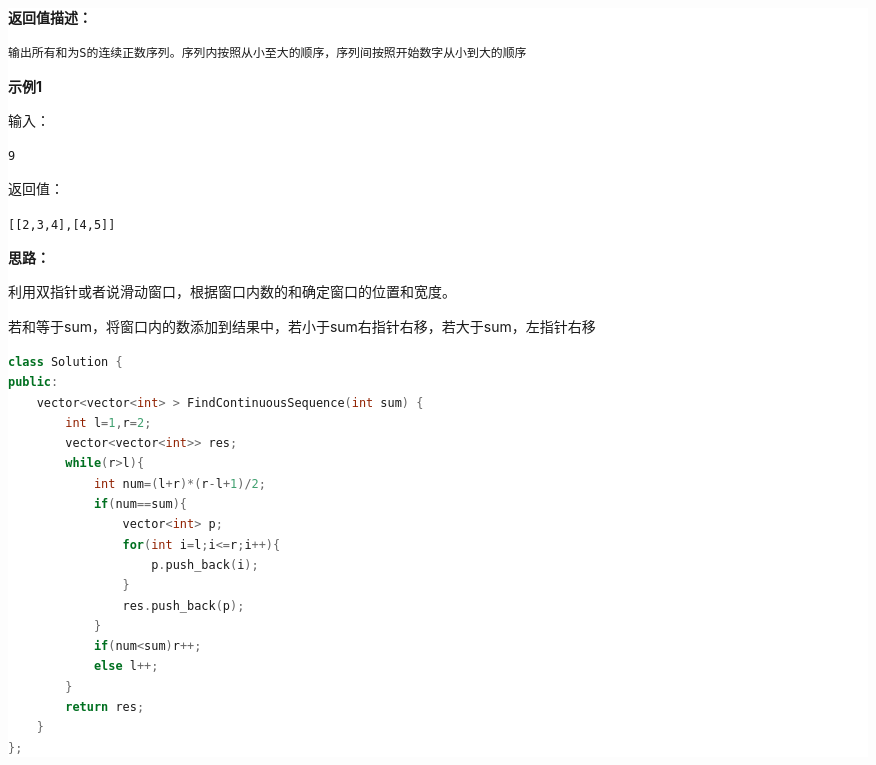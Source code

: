 **返回值描述：**

```
输出所有和为S的连续正数序列。序列内按照从小至大的顺序，序列间按照开始数字从小到大的顺序
```

**示例1**

输入：

```
9
```

返回值：

```
[[2,3,4],[4,5]]
```

**思路：**

利用双指针或者说滑动窗口，根据窗口内数的和确定窗口的位置和宽度。

若和等于sum，将窗口内的数添加到结果中，若小于sum右指针右移，若大于sum，左指针右移

```c++
class Solution {
public:
    vector<vector<int> > FindContinuousSequence(int sum) {
        int l=1,r=2;
        vector<vector<int>> res;
        while(r>l){
            int num=(l+r)*(r-l+1)/2;
            if(num==sum){
                vector<int> p;
                for(int i=l;i<=r;i++){
                    p.push_back(i);
                }
                res.push_back(p);
            }
            if(num<sum)r++;
            else l++;
        }
        return res;
    }
};
```

